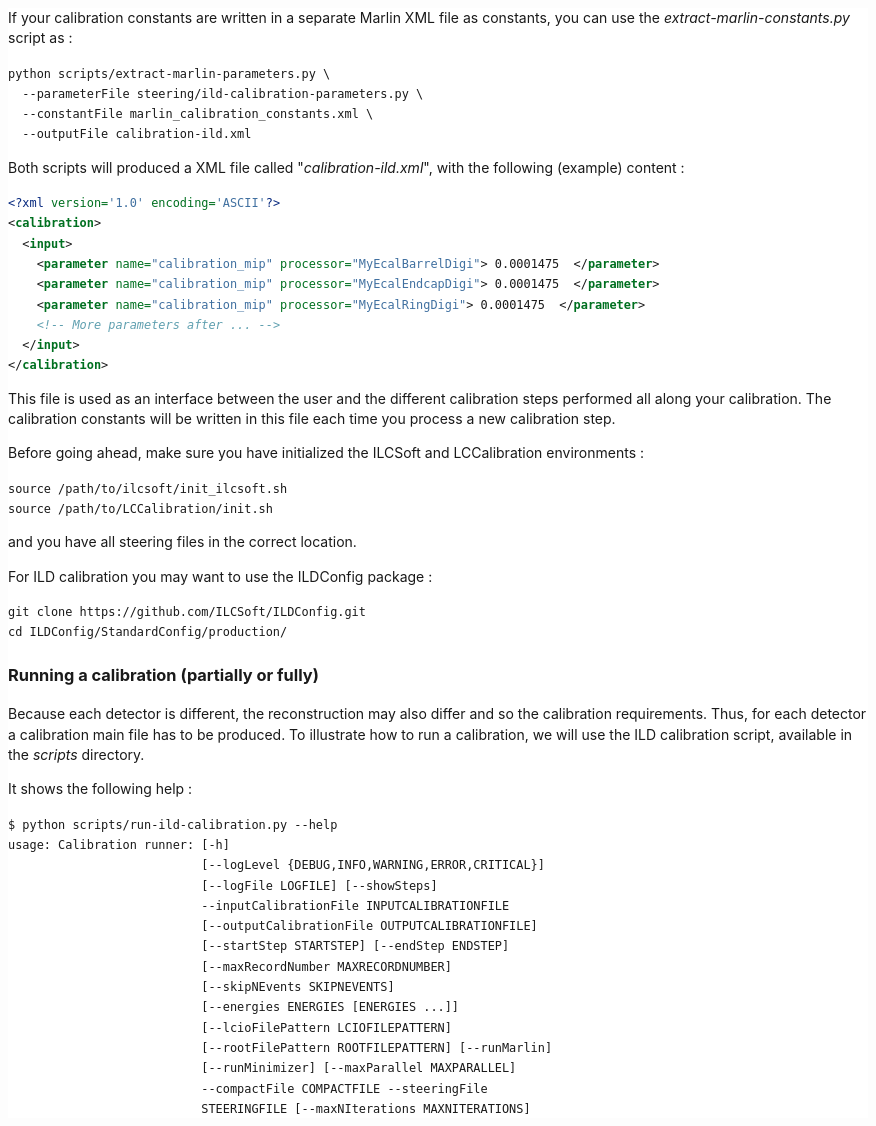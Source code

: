 If your calibration constants are written in a separate Marlin XML file as constants, you can use the *extract-marlin-constants.py* script as :

```shell
python scripts/extract-marlin-parameters.py \
  --parameterFile steering/ild-calibration-parameters.py \
  --constantFile marlin_calibration_constants.xml \
  --outputFile calibration-ild.xml
```

Both scripts will produced a XML file called "*calibration-ild.xml*", with the following (example) content :

```xml
<?xml version='1.0' encoding='ASCII'?>
<calibration>
  <input>
    <parameter name="calibration_mip" processor="MyEcalBarrelDigi"> 0.0001475  </parameter>
    <parameter name="calibration_mip" processor="MyEcalEndcapDigi"> 0.0001475  </parameter>
    <parameter name="calibration_mip" processor="MyEcalRingDigi"> 0.0001475  </parameter>
    <!-- More parameters after ... -->
  </input>
</calibration>
```

This file is used as an interface between the user and the different calibration steps performed all along your calibration. The calibration constants will be written in this file each time you process a new calibration step.

Before going ahead, make sure you have initialized the ILCSoft and LCCalibration environments :

```shell
source /path/to/ilcsoft/init_ilcsoft.sh
source /path/to/LCCalibration/init.sh
``` 

and you have all steering files in the correct location. 

For ILD calibration you may want to use the ILDConfig package :

```shell
git clone https://github.com/ILCSoft/ILDConfig.git
cd ILDConfig/StandardConfig/production/
``` 


### Running a calibration (partially or fully)

Because each detector is different, the reconstruction may also differ and so the calibration requirements. Thus, for each detector a calibration main file has to be produced. To illustrate how to run a calibration, we will use the ILD calibration script, available in the *scripts* directory. 

It shows the following help :


```shell
$ python scripts/run-ild-calibration.py --help
usage: Calibration runner: [-h]
                           [--logLevel {DEBUG,INFO,WARNING,ERROR,CRITICAL}]
                           [--logFile LOGFILE] [--showSteps]
                           --inputCalibrationFile INPUTCALIBRATIONFILE
                           [--outputCalibrationFile OUTPUTCALIBRATIONFILE]
                           [--startStep STARTSTEP] [--endStep ENDSTEP]
                           [--maxRecordNumber MAXRECORDNUMBER]
                           [--skipNEvents SKIPNEVENTS]
                           [--energies ENERGIES [ENERGIES ...]]
                           [--lcioFilePattern LCIOFILEPATTERN]
                           [--rootFilePattern ROOTFILEPATTERN] [--runMarlin]
                           [--runMinimizer] [--maxParallel MAXPARALLEL]
                           --compactFile COMPACTFILE --steeringFile
                           STEERINGFILE [--maxNIterations MAXNITERATIONS]
```
